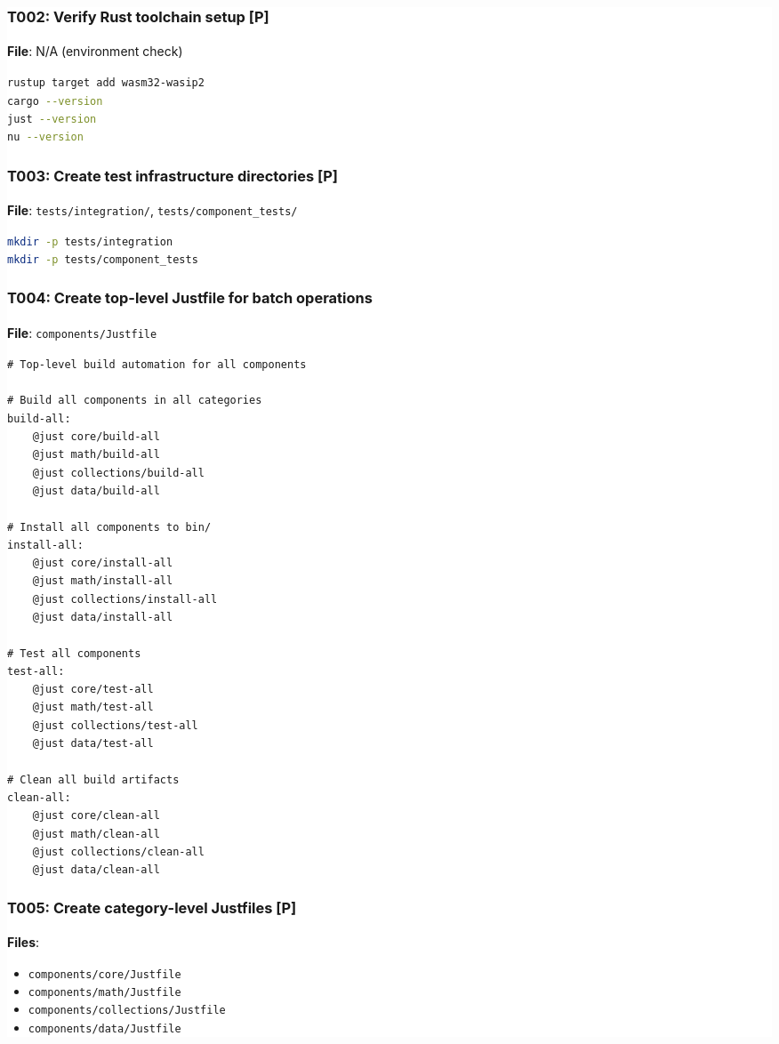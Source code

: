### T002: Verify Rust toolchain setup [P]
**File**: N/A (environment check)
```bash
rustup target add wasm32-wasip2
cargo --version
just --version
nu --version
```

### T003: Create test infrastructure directories [P]
**File**: `tests/integration/`, `tests/component_tests/`
```bash
mkdir -p tests/integration
mkdir -p tests/component_tests
```

### T004: Create top-level Justfile for batch operations
**File**: `components/Justfile`
```just
# Top-level build automation for all components

# Build all components in all categories
build-all:
    @just core/build-all
    @just math/build-all
    @just collections/build-all
    @just data/build-all

# Install all components to bin/
install-all:
    @just core/install-all
    @just math/install-all
    @just collections/install-all
    @just data/install-all

# Test all components
test-all:
    @just core/test-all
    @just math/test-all
    @just collections/test-all
    @just data/test-all

# Clean all build artifacts
clean-all:
    @just core/clean-all
    @just math/clean-all
    @just collections/clean-all
    @just data/clean-all
```

### T005: Create category-level Justfiles [P]
**Files**:
- `components/core/Justfile`
- `components/math/Justfile`
- `components/collections/Justfile`
- `components/data/Justfile`
